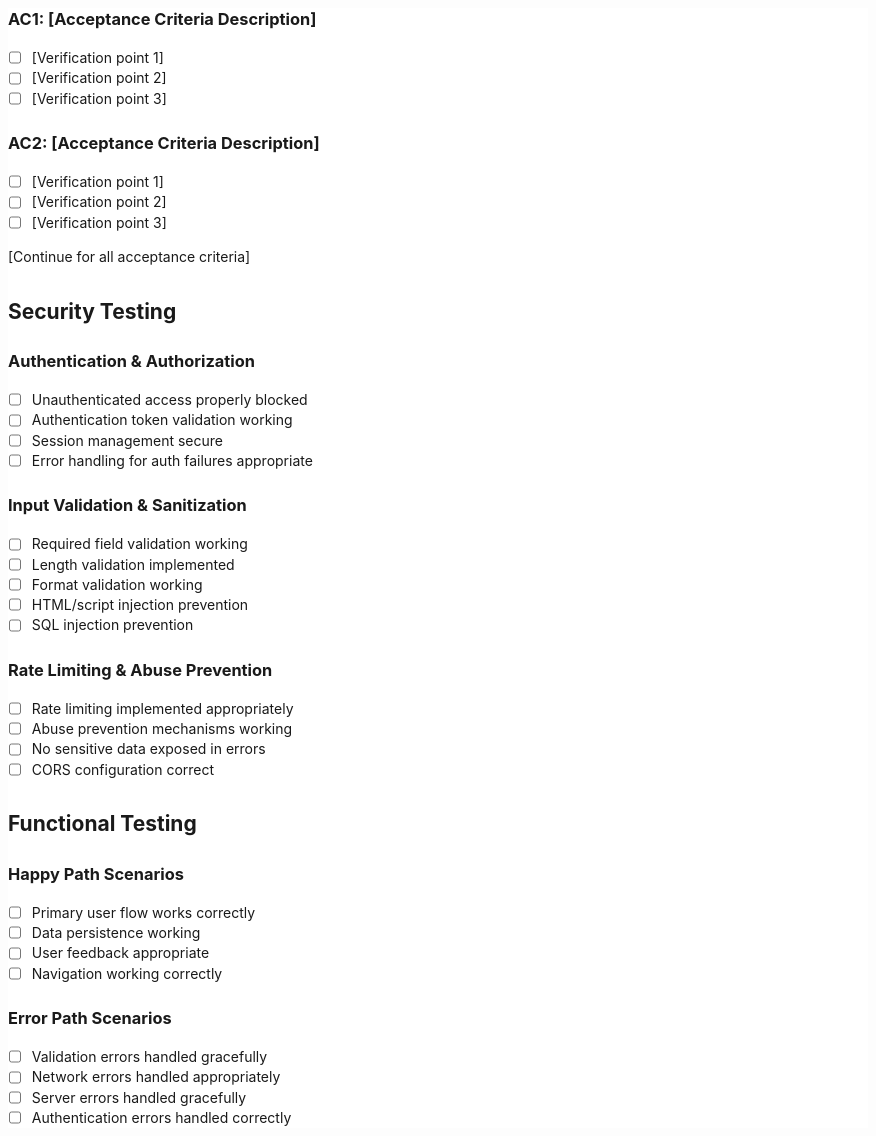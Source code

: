 ### AC1: [Acceptance Criteria Description]

- [ ] [Verification point 1]
- [ ] [Verification point 2]
- [ ] [Verification point 3]

### AC2: [Acceptance Criteria Description]

- [ ] [Verification point 1]
- [ ] [Verification point 2]
- [ ] [Verification point 3]

[Continue for all acceptance criteria]

## Security Testing

### Authentication & Authorization

- [ ] Unauthenticated access properly blocked
- [ ] Authentication token validation working
- [ ] Session management secure
- [ ] Error handling for auth failures appropriate

### Input Validation & Sanitization

- [ ] Required field validation working
- [ ] Length validation implemented
- [ ] Format validation working
- [ ] HTML/script injection prevention
- [ ] SQL injection prevention

### Rate Limiting & Abuse Prevention

- [ ] Rate limiting implemented appropriately
- [ ] Abuse prevention mechanisms working
- [ ] No sensitive data exposed in errors
- [ ] CORS configuration correct

## Functional Testing

### Happy Path Scenarios

- [ ] Primary user flow works correctly
- [ ] Data persistence working
- [ ] User feedback appropriate
- [ ] Navigation working correctly

### Error Path Scenarios

- [ ] Validation errors handled gracefully
- [ ] Network errors handled appropriately
- [ ] Server errors handled gracefully
- [ ] Authentication errors handled correctly
